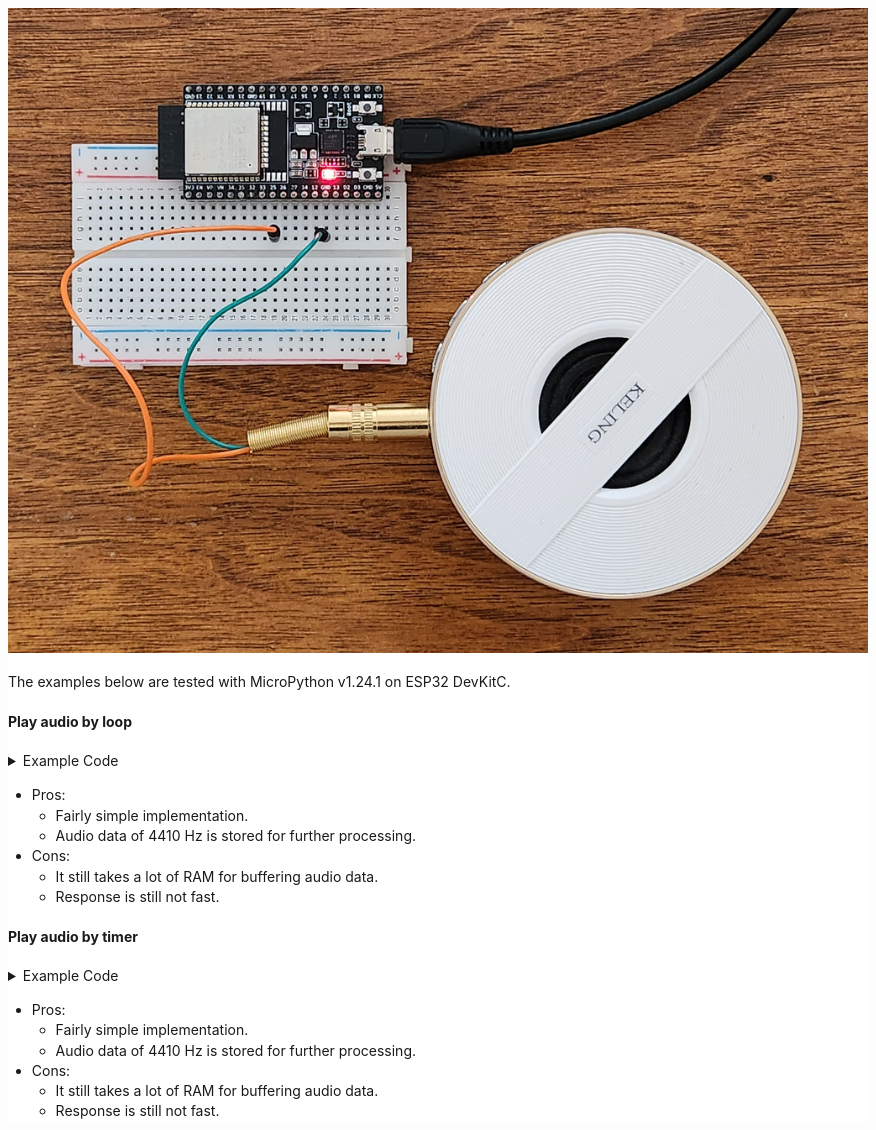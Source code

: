 ![esp32_with_speaker](/pictures/esp32_with_speaker.jpg)

The examples below are tested with MicroPython v1.24.1 on ESP32 DevKitC.

#### Play audio by loop

<details><summary>Example Code</summary></details>

- Pros:
  - Fairly simple implementation.
  - Audio data of 4410 Hz is stored for further processing.
- Cons:
  - It still takes a lot of RAM for buffering audio data.
  - Response is still not fast.

#### Play audio by timer

<details><summary>Example Code</summary></details>

- Pros:
  - Fairly simple implementation.
  - Audio data of 4410 Hz is stored for further processing.
- Cons:
  - It still takes a lot of RAM for buffering audio data.
  - Response is still not fast.
